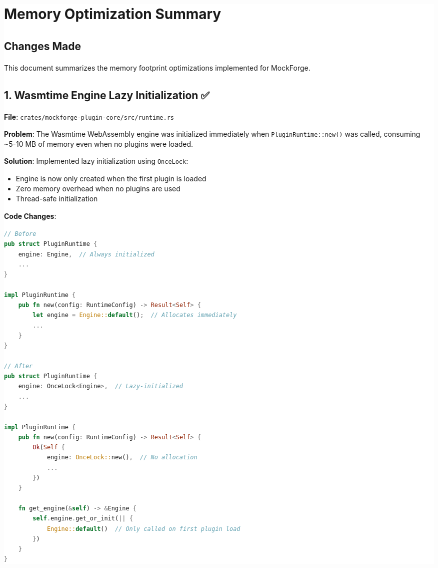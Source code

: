 # Memory Optimization Summary

## Changes Made

This document summarizes the memory footprint optimizations implemented for MockForge.

## 1. Wasmtime Engine Lazy Initialization ✅

**File**: `crates/mockforge-plugin-core/src/runtime.rs`

**Problem**: The Wasmtime WebAssembly engine was initialized immediately when `PluginRuntime::new()` was called, consuming ~5-10 MB of memory even when no plugins were loaded.

**Solution**: Implemented lazy initialization using `OnceLock`:
- Engine is now only created when the first plugin is loaded
- Zero memory overhead when no plugins are used
- Thread-safe initialization

**Code Changes**:
```rust
// Before
pub struct PluginRuntime {
    engine: Engine,  // Always initialized
    ...
}

impl PluginRuntime {
    pub fn new(config: RuntimeConfig) -> Result<Self> {
        let engine = Engine::default();  // Allocates immediately
        ...
    }
}

// After
pub struct PluginRuntime {
    engine: OnceLock<Engine>,  // Lazy-initialized
    ...
}

impl PluginRuntime {
    pub fn new(config: RuntimeConfig) -> Result<Self> {
        Ok(Self {
            engine: OnceLock::new(),  // No allocation
            ...
        })
    }

    fn get_engine(&self) -> &Engine {
        self.engine.get_or_init(|| {
            Engine::default()  // Only called on first plugin load
        })
    }
}
```
